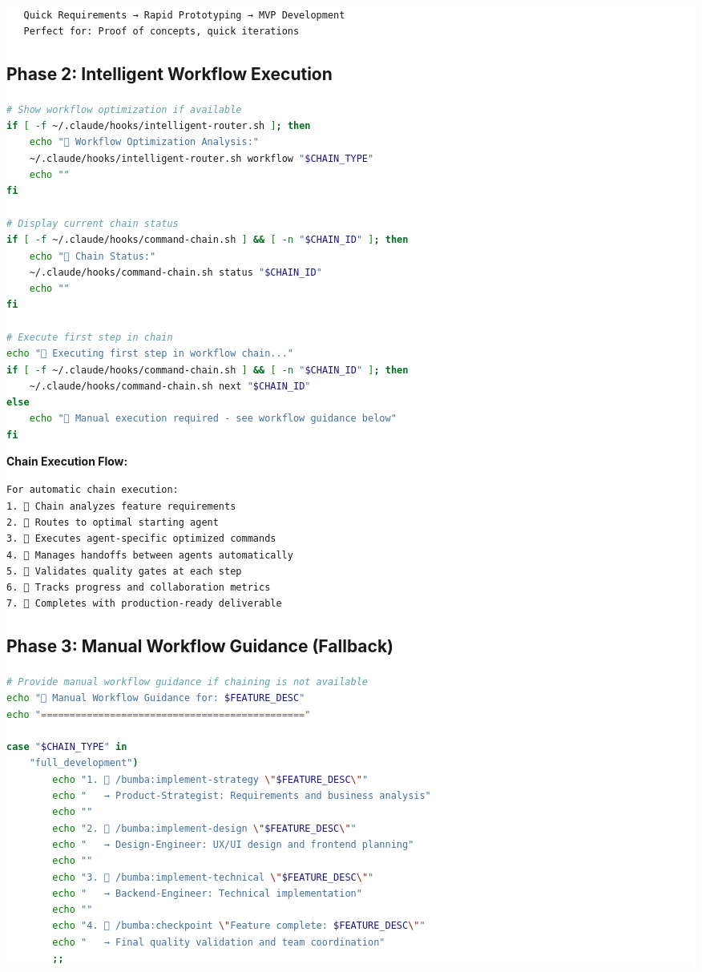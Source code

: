 ```
   Quick Requirements → Rapid Prototyping → MVP Development
   Perfect for: Proof of concepts, quick iterations
```

## Phase 2: Intelligent Workflow Execution

```bash
# Show workflow optimization if available
if [ -f ~/.claude/hooks/intelligent-router.sh ]; then
    echo "🏁 Workflow Optimization Analysis:"
    ~/.claude/hooks/intelligent-router.sh workflow "$CHAIN_TYPE"
    echo ""
fi

# Display current chain status
if [ -f ~/.claude/hooks/command-chain.sh ] && [ -n "$CHAIN_ID" ]; then
    echo "🏁 Chain Status:"
    ~/.claude/hooks/command-chain.sh status "$CHAIN_ID"
    echo ""
fi

# Execute first step in chain
echo "🏁 Executing first step in workflow chain..."
if [ -f ~/.claude/hooks/command-chain.sh ] && [ -n "$CHAIN_ID" ]; then
    ~/.claude/hooks/command-chain.sh next "$CHAIN_ID"
else
    echo "🏁 Manual execution required - see workflow guidance below"
fi
```

**Chain Execution Flow:**

```
For automatic chain execution:
1. 🏁 Chain analyzes feature requirements
2. 🤖 Routes to optimal starting agent
3. 🏁 Executes agent-specific optimized commands
4. 🤝 Manages handoffs between agents automatically
5. 🏁 Validates quality gates at each step
6. 🏁 Tracks progress and collaboration metrics
7. 🏁 Completes with production-ready deliverable
```

## Phase 3: Manual Workflow Guidance (Fallback)

```bash
# Provide manual workflow guidance if chaining is not available
echo "🏁 Manual Workflow Guidance for: $FEATURE_DESC"
echo "=============================================="

case "$CHAIN_TYPE" in
    "full_development")
        echo "1. 🏁 /bumba:implement-strategy \"$FEATURE_DESC\""
        echo "   → Product-Strategist: Requirements and business analysis"
        echo ""
        echo "2. 🏁 /bumba:implement-design \"$FEATURE_DESC\""
        echo "   → Design-Engineer: UX/UI design and frontend planning"
        echo ""
        echo "3. 🏁 /bumba:implement-technical \"$FEATURE_DESC\""
        echo "   → Backend-Engineer: Technical implementation"
        echo ""
        echo "4. 🏁 /bumba:checkpoint \"Feature complete: $FEATURE_DESC\""
        echo "   → Final quality validation and team coordination"
        ;;
```